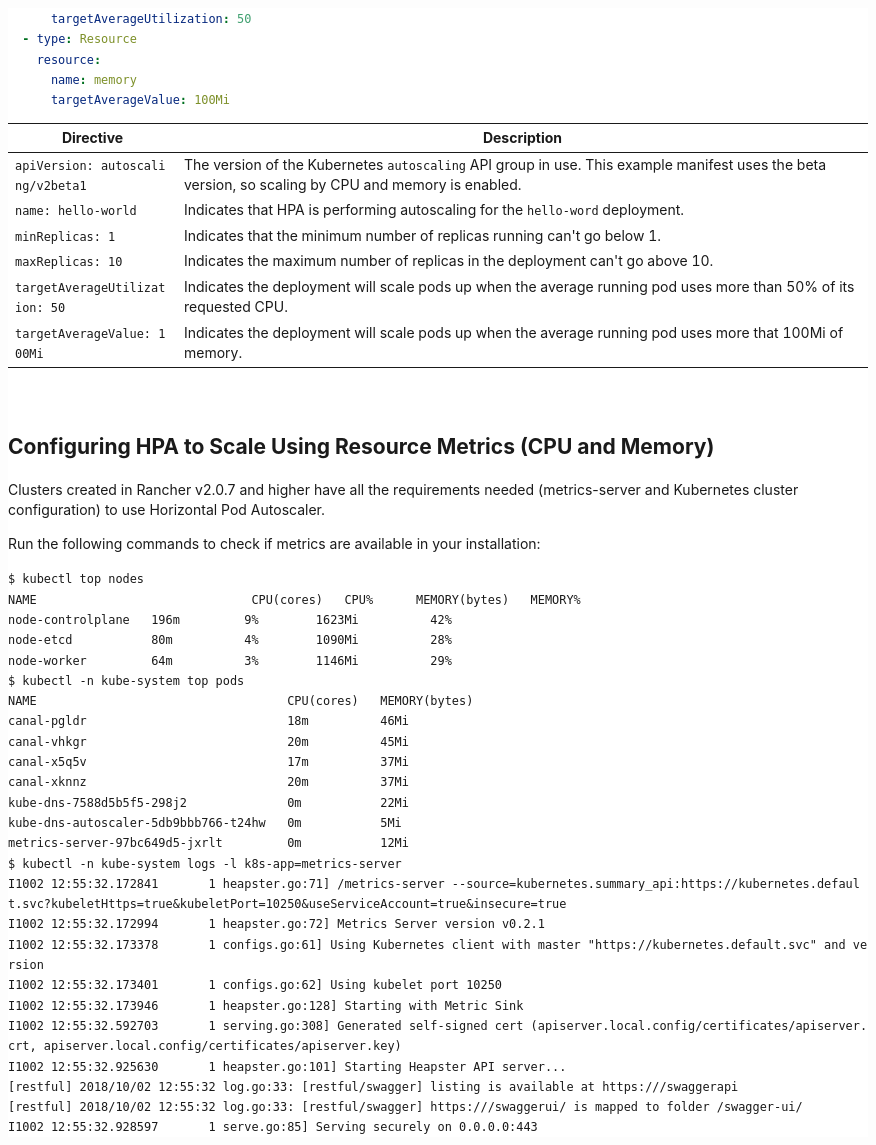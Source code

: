 ```yml
      targetAverageUtilization: 50
  - type: Resource
    resource:
      name: memory
      targetAverageValue: 100Mi
```


Directive | Description
---------|----------|
 `apiVersion: autoscaling/v2beta1` | The version of the Kubernetes `autoscaling` API group in use. This example manifest uses the beta version, so scaling by CPU and memory is enabled. |
 `name: hello-world` | Indicates that HPA is performing autoscaling for the `hello-word` deployment. |
 `minReplicas: 1` | Indicates that the minimum number of replicas running can't go below 1. |
 `maxReplicas: 10`  | Indicates the maximum number of replicas in the deployment can't go above 10.
 `targetAverageUtilization: 50` |  Indicates the deployment will scale pods up when the average running pod uses more than 50% of its requested CPU.
 `targetAverageValue: 100Mi`  |  Indicates the deployment will scale pods up when the average running pod uses more that 100Mi of memory.
<br/>

## Configuring HPA to Scale Using Resource Metrics (CPU and Memory)

Clusters created in Rancher v2.0.7 and higher have all the requirements needed (metrics-server and Kubernetes cluster configuration) to use Horizontal Pod Autoscaler.

Run the following commands to check if metrics are available in your installation:

```
$ kubectl top nodes
NAME                              CPU(cores)   CPU%      MEMORY(bytes)   MEMORY%
node-controlplane   196m         9%        1623Mi          42%
node-etcd           80m          4%        1090Mi          28%
node-worker         64m          3%        1146Mi          29%
$ kubectl -n kube-system top pods
NAME                                   CPU(cores)   MEMORY(bytes)
canal-pgldr                            18m          46Mi
canal-vhkgr                            20m          45Mi
canal-x5q5v                            17m          37Mi
canal-xknnz                            20m          37Mi
kube-dns-7588d5b5f5-298j2              0m           22Mi
kube-dns-autoscaler-5db9bbb766-t24hw   0m           5Mi
metrics-server-97bc649d5-jxrlt         0m           12Mi
$ kubectl -n kube-system logs -l k8s-app=metrics-server
I1002 12:55:32.172841       1 heapster.go:71] /metrics-server --source=kubernetes.summary_api:https://kubernetes.default.svc?kubeletHttps=true&kubeletPort=10250&useServiceAccount=true&insecure=true
I1002 12:55:32.172994       1 heapster.go:72] Metrics Server version v0.2.1
I1002 12:55:32.173378       1 configs.go:61] Using Kubernetes client with master "https://kubernetes.default.svc" and version
I1002 12:55:32.173401       1 configs.go:62] Using kubelet port 10250
I1002 12:55:32.173946       1 heapster.go:128] Starting with Metric Sink
I1002 12:55:32.592703       1 serving.go:308] Generated self-signed cert (apiserver.local.config/certificates/apiserver.crt, apiserver.local.config/certificates/apiserver.key)
I1002 12:55:32.925630       1 heapster.go:101] Starting Heapster API server...
[restful] 2018/10/02 12:55:32 log.go:33: [restful/swagger] listing is available at https:///swaggerapi
[restful] 2018/10/02 12:55:32 log.go:33: [restful/swagger] https:///swaggerui/ is mapped to folder /swagger-ui/
I1002 12:55:32.928597       1 serve.go:85] Serving securely on 0.0.0.0:443
```
